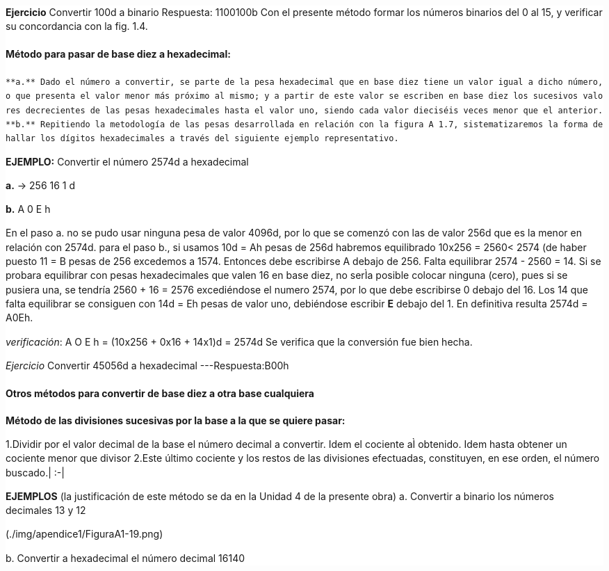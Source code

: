 
**Ejercicio** Convertir 100d a binario							Respuesta: 1100100b
	      Con el presente método formar los números binarios del 0 al 15, y verificar su concordancia con la fig. 1.4.

#### **Método para pasar de base diez a hexadecimal:**
	**a.** Dado el número a convertir, se parte de la pesa hexadecimal que en base diez tiene un valor igual a dicho número, o que presenta el valor menor más próximo al mismo; y a partir de este valor se escriben en base diez los sucesivos valores decrecientes de las pesas hexadecimales hasta el valor uno, siendo cada valor dieciséis veces menor que el anterior.
	**b.** Repitiendo la metodología de las pesas desarrollada en relación con la figura A 1.7, sistematizaremos la forma de hallar los dígitos hexadecimales a través del siguiente ejemplo representativo.

**EJEMPLO:** Convertir el número 2574d a hexadecimal

 **a.** -> 256 16 1 d

 **b.**     A   0 E h


En el paso a. no se pudo usar ninguna pesa de valor 4096d, por lo que se comenzó con las de valor 256d que es la menor en relación con 2574d. para el paso b., si usamos 10d = Ah pesas de 256d habremos equilibrado 10x256 = 2560< 2574 (de haber puesto 11 = B pesas de 256 excedemos a 1574. Entonces debe escribirse A debajo de 256. Falta equilibrar 2574 - 2560 = 14. Si se probara equilibrar con pesas hexadecimales que valen 16 en base diez, no serÌa posible colocar ninguna (cero), pues si se pusiera una, se tendría 2560 + 16 = 2576  excediéndose el numero 2574, por lo que debe escribirse 0 debajo del 16. Los 14 que falta equilibrar se consiguen con 14d = Eh pesas de valor uno, debiéndose escribir **E** debajo del 1.
En definitiva resulta 2574d = A0Eh.

*verificación*:   A   O   E h = (10x256 + 0x16 + 14x1)d = 2574d     Se verifica que la conversión fue bien hecha.

*Ejercicio* Convertir 45056d a hexadecimal                        ---Respuesta:B00h



#### **Otros métodos para convertir de base diez a otra base cualquiera**

**Método de las divisiones sucesivas por la base a la que se quiere pasar:**

1.Dividir por el valor decimal de la base el número decimal a convertir.
    Idem el cociente aÌ obtenido.
    Idem hasta obtener un cociente menor que divisor
2.Este último cociente y los restos de las divisiones efectuadas, constituyen, en ese orden, el número buscado.|
:-|


**EJEMPLOS** (la justificación de este método se da en la Unidad 4 de la presente obra)
a. Convertir a binario los números decimales 13 y 12

(./img/apendice1/FiguraA1-19.png)


b. Convertir a hexadecimal el número decimal 16140
